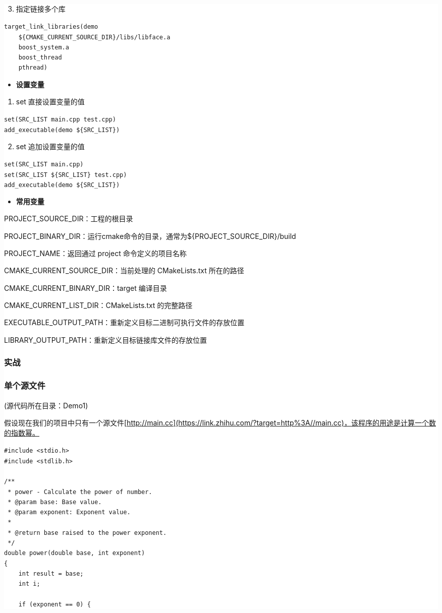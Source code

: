 3. 指定链接多个库

```text
target_link_libraries(demo
    ${CMAKE_CURRENT_SOURCE_DIR}/libs/libface.a
    boost_system.a
    boost_thread
    pthread)
```

- **设置变量**

1. set 直接设置变量的值

```text
set(SRC_LIST main.cpp test.cpp)
add_executable(demo ${SRC_LIST})
```

2. set 追加设置变量的值

```text
set(SRC_LIST main.cpp)
set(SRC_LIST ${SRC_LIST} test.cpp)
add_executable(demo ${SRC_LIST})
```

- **常用变量**

PROJECT_SOURCE_DIR：工程的根目录

PROJECT_BINARY_DIR：运行cmake命令的目录，通常为${PROJECT_SOURCE_DIR}/build

PROJECT_NAME：返回通过 project 命令定义的项目名称

CMAKE_CURRENT_SOURCE_DIR：当前处理的 CMakeLists.txt 所在的路径

CMAKE_CURRENT_BINARY_DIR：target 编译目录

CMAKE_CURRENT_LIST_DIR：CMakeLists.txt 的完整路径

EXECUTABLE_OUTPUT_PATH：重新定义目标二进制可执行文件的存放位置

LIBRARY_OUTPUT_PATH：重新定义目标链接库文件的存放位置



### 实战

### 单个源文件

(源代码所在目录：Demo1)

假设现在我们的项目中只有一个源文件[http://main.cc](https://link.zhihu.com/?target=http%3A//main.cc)，该程序的用途是计算一个数的指数幂。

```text
#include <stdio.h>
#include <stdlib.h>

/**
 * power - Calculate the power of number.
 * @param base: Base value.
 * @param exponent: Exponent value.
 *
 * @return base raised to the power exponent.
 */
double power(double base, int exponent)
{
    int result = base;
    int i;

    if (exponent == 0) {
```